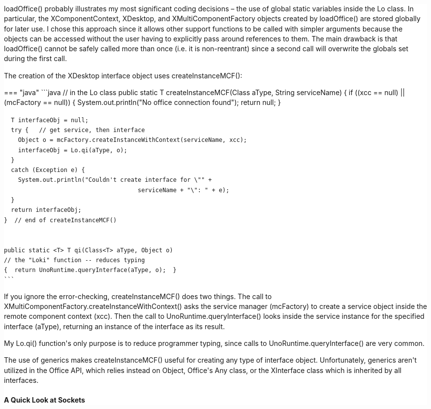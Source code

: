 loadOffice() probably illustrates my most significant coding decisions – the use of
global static variables inside the Lo class. In particular, the XComponentContext,
XDesktop, and XMultiComponentFactory objects created by loadOffice() are stored
globally for later use. I chose this approach since it allows other support functions to
be called with simpler arguments because the objects can be accessed without the user
having to explicitly pass around references to them. The main drawback is that
loadOffice() cannot be safely called more than once (i.e. it is non-reentrant) since a
second call will overwrite the globals set during the first call.

The creation of the XDesktop interface object uses createInstanceMCF():

=== "java"
    ```java
    // in the Lo class
    public static <T> T createInstanceMCF(Class<T> aType,
                                                String serviceName)
    { if ((xcc == null) || (mcFactory == null)) {
        System.out.println("No office connection found");
        return null;
      }
    
      T interfaceObj = null;
      try {   // get service, then interface
        Object o = mcFactory.createInstanceWithContext(serviceName, xcc);
        interfaceObj = Lo.qi(aType, o);
      }
      catch (Exception e) {
        System.out.println("Couldn't create interface for \"" +
                                          serviceName + "\": " + e);
      }
      return interfaceObj;
    }  // end of createInstanceMCF()
    
    
    public static <T> T qi(Class<T> aType, Object o)
    // the "Loki" function -- reduces typing
    {  return UnoRuntime.queryInterface(aType, o);  }
    ```

If you ignore the error-checking, createInstanceMCF() does two things. The call to
XMultiComponentFactory.createInstanceWithContext() asks the service manager
(mcFactory) to create a service object inside the remote component context (xcc).
Then the call to UnoRuntime.queryInterface() looks inside the service instance for the
specified interface (aType), returning an instance of the interface as its result.

My Lo.qi() function's only purpose is to reduce programmer typing, since calls to
UnoRuntime.queryInterface() are very common.

The use of generics makes createInstanceMCF() useful for creating any type of
interface object. Unfortunately, generics aren't utilized in the Office API, which relies
instead on Object, Office's Any class, or the XInterface class which is inherited by all
interfaces.

#### A Quick Look at Sockets
